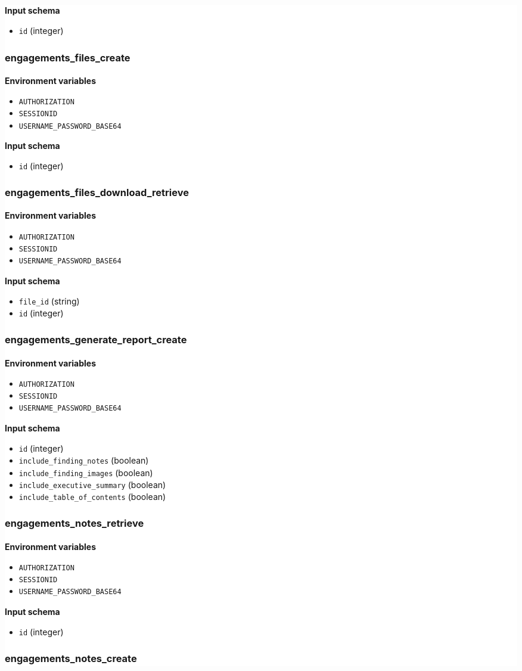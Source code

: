 **Input schema**

- `id` (integer)

### engagements_files_create

**Environment variables**

- `AUTHORIZATION`
- `SESSIONID`
- `USERNAME_PASSWORD_BASE64`

**Input schema**

- `id` (integer)

### engagements_files_download_retrieve

**Environment variables**

- `AUTHORIZATION`
- `SESSIONID`
- `USERNAME_PASSWORD_BASE64`

**Input schema**

- `file_id` (string)
- `id` (integer)

### engagements_generate_report_create

**Environment variables**

- `AUTHORIZATION`
- `SESSIONID`
- `USERNAME_PASSWORD_BASE64`

**Input schema**

- `id` (integer)
- `include_finding_notes` (boolean)
- `include_finding_images` (boolean)
- `include_executive_summary` (boolean)
- `include_table_of_contents` (boolean)

### engagements_notes_retrieve

**Environment variables**

- `AUTHORIZATION`
- `SESSIONID`
- `USERNAME_PASSWORD_BASE64`

**Input schema**

- `id` (integer)

### engagements_notes_create
